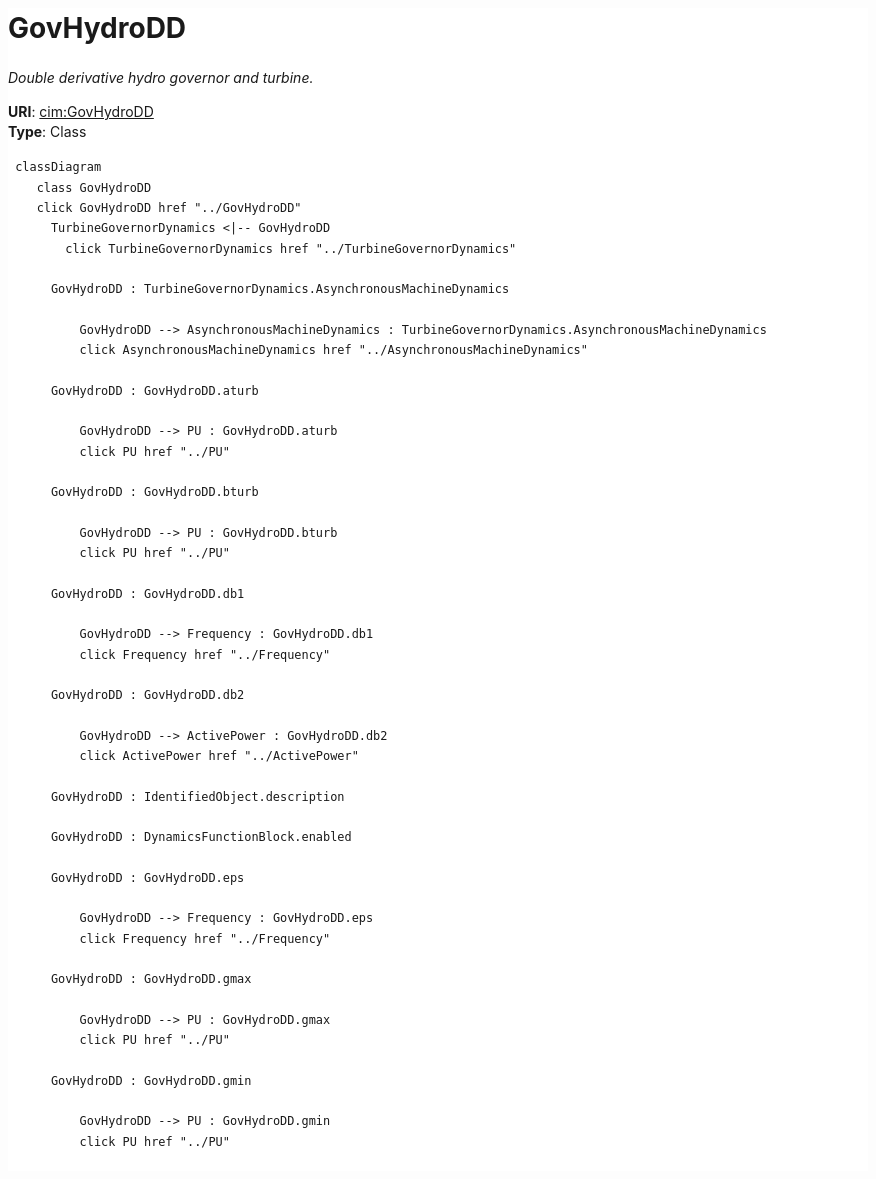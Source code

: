 # GovHydroDD


_Double derivative hydro governor and turbine._





**URI**: [cim:GovHydroDD](http://iec.ch/TC57/CIM100#GovHydroDD)<br />
**Type**: Class




```mermaid
 classDiagram
    class GovHydroDD
    click GovHydroDD href "../GovHydroDD"
      TurbineGovernorDynamics <|-- GovHydroDD
        click TurbineGovernorDynamics href "../TurbineGovernorDynamics"
      
      GovHydroDD : TurbineGovernorDynamics.AsynchronousMachineDynamics
        
          GovHydroDD --> AsynchronousMachineDynamics : TurbineGovernorDynamics.AsynchronousMachineDynamics
          click AsynchronousMachineDynamics href "../AsynchronousMachineDynamics"
        
      GovHydroDD : GovHydroDD.aturb
        
          GovHydroDD --> PU : GovHydroDD.aturb
          click PU href "../PU"
        
      GovHydroDD : GovHydroDD.bturb
        
          GovHydroDD --> PU : GovHydroDD.bturb
          click PU href "../PU"
        
      GovHydroDD : GovHydroDD.db1
        
          GovHydroDD --> Frequency : GovHydroDD.db1
          click Frequency href "../Frequency"
        
      GovHydroDD : GovHydroDD.db2
        
          GovHydroDD --> ActivePower : GovHydroDD.db2
          click ActivePower href "../ActivePower"
        
      GovHydroDD : IdentifiedObject.description
        
      GovHydroDD : DynamicsFunctionBlock.enabled
        
      GovHydroDD : GovHydroDD.eps
        
          GovHydroDD --> Frequency : GovHydroDD.eps
          click Frequency href "../Frequency"
        
      GovHydroDD : GovHydroDD.gmax
        
          GovHydroDD --> PU : GovHydroDD.gmax
          click PU href "../PU"
        
      GovHydroDD : GovHydroDD.gmin
        
          GovHydroDD --> PU : GovHydroDD.gmin
          click PU href "../PU"
        
```